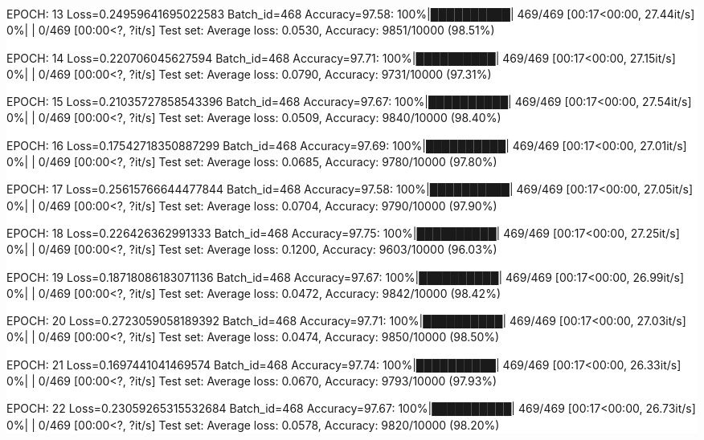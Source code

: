 EPOCH: 13
Loss=0.24959641695022583 Batch_id=468 Accuracy=97.58: 100%|██████████| 469/469 [00:17<00:00, 27.44it/s]
  0%|          | 0/469 [00:00<?, ?it/s]
Test set: Average loss: 0.0530, Accuracy: 9851/10000 (98.51%)

EPOCH: 14
Loss=0.220706045627594 Batch_id=468 Accuracy=97.71: 100%|██████████| 469/469 [00:17<00:00, 27.15it/s]
  0%|          | 0/469 [00:00<?, ?it/s]
Test set: Average loss: 0.0790, Accuracy: 9731/10000 (97.31%)

EPOCH: 15
Loss=0.21035727858543396 Batch_id=468 Accuracy=97.67: 100%|██████████| 469/469 [00:17<00:00, 27.54it/s]
  0%|          | 0/469 [00:00<?, ?it/s]
Test set: Average loss: 0.0509, Accuracy: 9840/10000 (98.40%)

EPOCH: 16
Loss=0.17542718350887299 Batch_id=468 Accuracy=97.69: 100%|██████████| 469/469 [00:17<00:00, 27.01it/s]
  0%|          | 0/469 [00:00<?, ?it/s]
Test set: Average loss: 0.0685, Accuracy: 9780/10000 (97.80%)

EPOCH: 17
Loss=0.25615766644477844 Batch_id=468 Accuracy=97.58: 100%|██████████| 469/469 [00:17<00:00, 27.05it/s]
  0%|          | 0/469 [00:00<?, ?it/s]
Test set: Average loss: 0.0704, Accuracy: 9790/10000 (97.90%)

EPOCH: 18
Loss=0.226426362991333 Batch_id=468 Accuracy=97.75: 100%|██████████| 469/469 [00:17<00:00, 27.25it/s]
  0%|          | 0/469 [00:00<?, ?it/s]
Test set: Average loss: 0.1200, Accuracy: 9603/10000 (96.03%)

EPOCH: 19
Loss=0.18718086183071136 Batch_id=468 Accuracy=97.67: 100%|██████████| 469/469 [00:17<00:00, 26.99it/s]
  0%|          | 0/469 [00:00<?, ?it/s]
Test set: Average loss: 0.0472, Accuracy: 9842/10000 (98.42%)

EPOCH: 20
Loss=0.2723059058189392 Batch_id=468 Accuracy=97.71: 100%|██████████| 469/469 [00:17<00:00, 27.03it/s]
  0%|          | 0/469 [00:00<?, ?it/s]
Test set: Average loss: 0.0474, Accuracy: 9850/10000 (98.50%)

EPOCH: 21
Loss=0.1697441041469574 Batch_id=468 Accuracy=97.74: 100%|██████████| 469/469 [00:17<00:00, 26.33it/s]
  0%|          | 0/469 [00:00<?, ?it/s]
Test set: Average loss: 0.0670, Accuracy: 9793/10000 (97.93%)

EPOCH: 22
Loss=0.23059265315532684 Batch_id=468 Accuracy=97.67: 100%|██████████| 469/469 [00:17<00:00, 26.73it/s]
  0%|          | 0/469 [00:00<?, ?it/s]
Test set: Average loss: 0.0578, Accuracy: 9820/10000 (98.20%)
